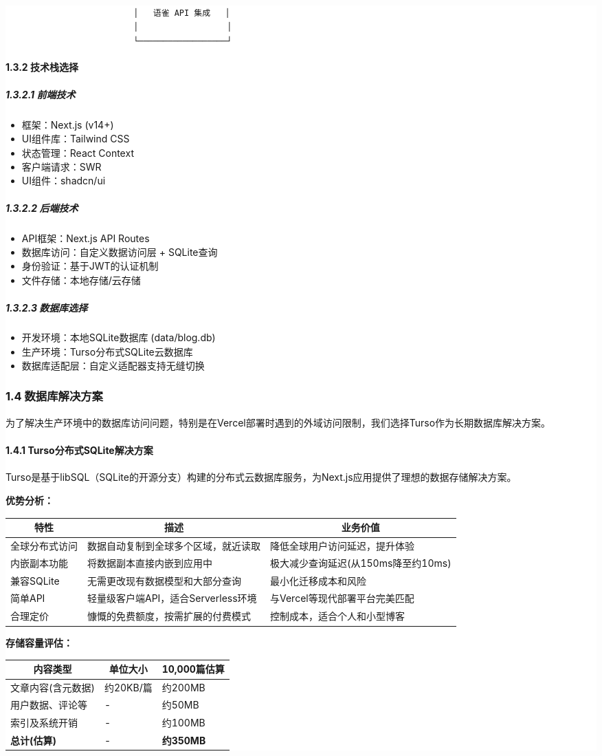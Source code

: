 ```
                          │   语雀 API 集成   │
                          │                  │
                          └──────────────────┘
```

#### 1.3.2 技术栈选择

##### 1.3.2.1 前端技术

- 框架：Next.js (v14+)
- UI组件库：Tailwind CSS
- 状态管理：React Context
- 客户端请求：SWR
- UI组件：shadcn/ui

##### 1.3.2.2 后端技术

- API框架：Next.js API Routes
- 数据库访问：自定义数据访问层 + SQLite查询
- 身份验证：基于JWT的认证机制
- 文件存储：本地存储/云存储

##### 1.3.2.3 数据库选择

- 开发环境：本地SQLite数据库 (data/blog.db)
- 生产环境：Turso分布式SQLite云数据库
- 数据库适配层：自定义适配器支持无缝切换

### 1.4 数据库解决方案

为了解决生产环境中的数据库访问问题，特别是在Vercel部署时遇到的外域访问限制，我们选择Turso作为长期数据库解决方案。

#### 1.4.1 Turso分布式SQLite解决方案

Turso是基于libSQL（SQLite的开源分支）构建的分布式云数据库服务，为Next.js应用提供了理想的数据存储解决方案。

**优势分析：**

| 特性 | 描述 | 业务价值 |
|------|------|---------|
| 全球分布式访问 | 数据自动复制到全球多个区域，就近读取 | 降低全球用户访问延迟，提升体验 |
| 内嵌副本功能 | 将数据副本直接内嵌到应用中 | 极大减少查询延迟(从150ms降至约10ms) |
| 兼容SQLite | 无需更改现有数据模型和大部分查询 | 最小化迁移成本和风险 |
| 简单API | 轻量级客户端API，适合Serverless环境 | 与Vercel等现代部署平台完美匹配 |
| 合理定价 | 慷慨的免费额度，按需扩展的付费模式 | 控制成本，适合个人和小型博客 |

**存储容量评估：**

| 内容类型 | 单位大小 | 10,000篇估算 |
|---------|---------|-------------|
| 文章内容(含元数据) | 约20KB/篇 | 约200MB |
| 用户数据、评论等 | - | 约50MB |
| 索引及系统开销 | - | 约100MB |
| **总计(估算)** | - | **约350MB** |
